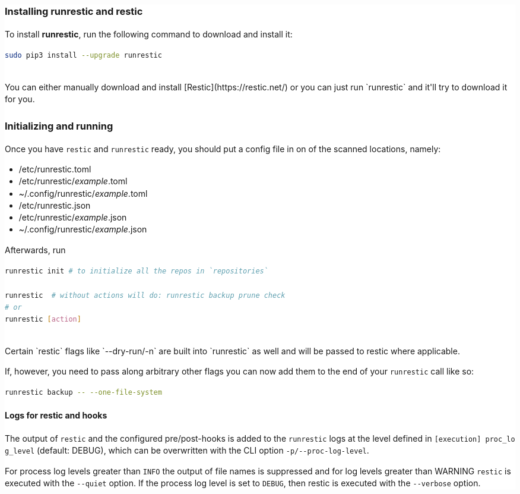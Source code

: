 ### Installing runrestic and restic

To install **runrestic**, run the following command to download and install it:

```bash
sudo pip3 install --upgrade runrestic
```

<br>
You can either manually download and install [Restic](https://restic.net/) or you can just run `runrestic` and it'll try to download it for you.

### Initializing and running

Once you have `restic` and `runrestic` ready, you should put a config file in on of the scanned locations, namely:

- /etc/runrestic.toml
- /etc/runrestic/_example_.toml
- ~/.config/runrestic/_example_.toml
- /etc/runrestic.json
- /etc/runrestic/_example_.json
- ~/.config/runrestic/_example_.json

Afterwards, run

```bash
runrestic init # to initialize all the repos in `repositories`

runrestic  # without actions will do: runrestic backup prune check
# or
runrestic [action]
```

<br>
Certain `restic` flags like `--dry-run/-n` are built into `runrestic` as well and will be passed to restic where applicable.

If, however, you need to pass along arbitrary other flags you can now add them to the end of your `runrestic` call like so:

```bash
runrestic backup -- --one-file-system
```

#### Logs for restic and hooks

The output of `restic` and the configured pre/post-hooks is added to the `runrestic` logs at the level defined in
`[execution] proc_log_level` (default: DEBUG), which can be overwritten with the CLI option `-p/--proc-log-level`.

For process log levels greater than `INFO` the output of file names is suppressed and for log levels greater than WARNING
`restic` is executed with the `--quiet` option. If the process log level is set to `DEBUG`, then restic is executed
with the `--verbose` option.
